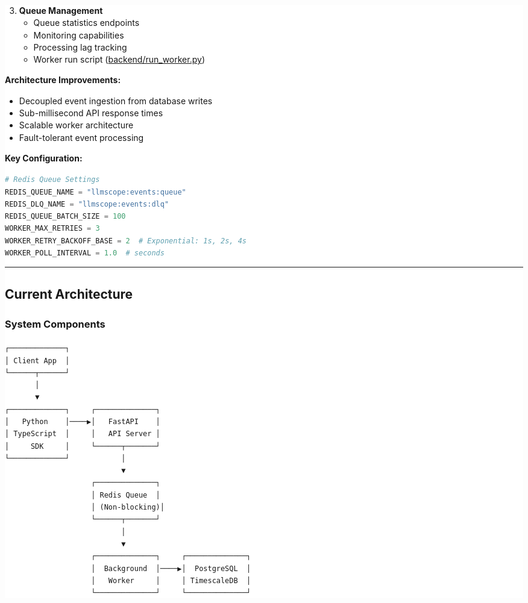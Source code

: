 3. **Queue Management**
   - Queue statistics endpoints
   - Monitoring capabilities
   - Processing lag tracking
   - Worker run script ([backend/run_worker.py](../backend/run_worker.py:1))

**Architecture Improvements:**
- Decoupled event ingestion from database writes
- Sub-millisecond API response times
- Scalable worker architecture
- Fault-tolerant event processing

**Key Configuration:**
```python
# Redis Queue Settings
REDIS_QUEUE_NAME = "llmscope:events:queue"
REDIS_DLQ_NAME = "llmscope:events:dlq"
REDIS_QUEUE_BATCH_SIZE = 100
WORKER_MAX_RETRIES = 3
WORKER_RETRY_BACKOFF_BASE = 2  # Exponential: 1s, 2s, 4s
WORKER_POLL_INTERVAL = 1.0  # seconds
```

---

## Current Architecture

### System Components

```
┌─────────────┐
│ Client App  │
└──────┬──────┘
       │
       ▼
┌─────────────┐     ┌──────────────┐
│   Python    │────▶│   FastAPI    │
│ TypeScript  │     │   API Server │
│     SDK     │     └──────┬───────┘
└─────────────┘            │
                           ▼
                    ┌──────────────┐
                    │ Redis Queue  │
                    │ (Non-blocking)│
                    └──────┬───────┘
                           │
                           ▼
                    ┌──────────────┐     ┌──────────────┐
                    │  Background  │────▶│  PostgreSQL  │
                    │   Worker     │     │ TimescaleDB  │
                    └──────────────┘     └──────────────┘
```
